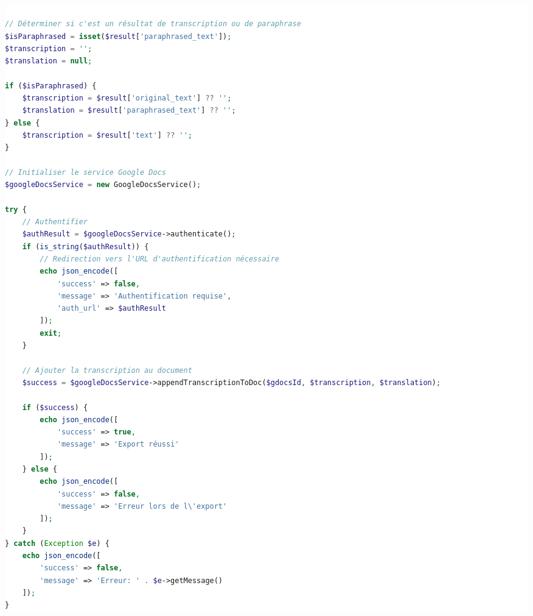 ```php

// Déterminer si c'est un résultat de transcription ou de paraphrase
$isParaphrased = isset($result['paraphrased_text']);
$transcription = '';
$translation = null;

if ($isParaphrased) {
    $transcription = $result['original_text'] ?? '';
    $translation = $result['paraphrased_text'] ?? '';
} else {
    $transcription = $result['text'] ?? '';
}

// Initialiser le service Google Docs
$googleDocsService = new GoogleDocsService();

try {
    // Authentifier
    $authResult = $googleDocsService->authenticate();
    if (is_string($authResult)) {
        // Redirection vers l'URL d'authentification nécessaire
        echo json_encode([
            'success' => false,
            'message' => 'Authentification requise',
            'auth_url' => $authResult
        ]);
        exit;
    }

    // Ajouter la transcription au document
    $success = $googleDocsService->appendTranscriptionToDoc($gdocsId, $transcription, $translation);

    if ($success) {
        echo json_encode([
            'success' => true,
            'message' => 'Export réussi'
        ]);
    } else {
        echo json_encode([
            'success' => false,
            'message' => 'Erreur lors de l\'export'
        ]);
    }
} catch (Exception $e) {
    echo json_encode([
        'success' => false,
        'message' => 'Erreur: ' . $e->getMessage()
    ]);
}
```
